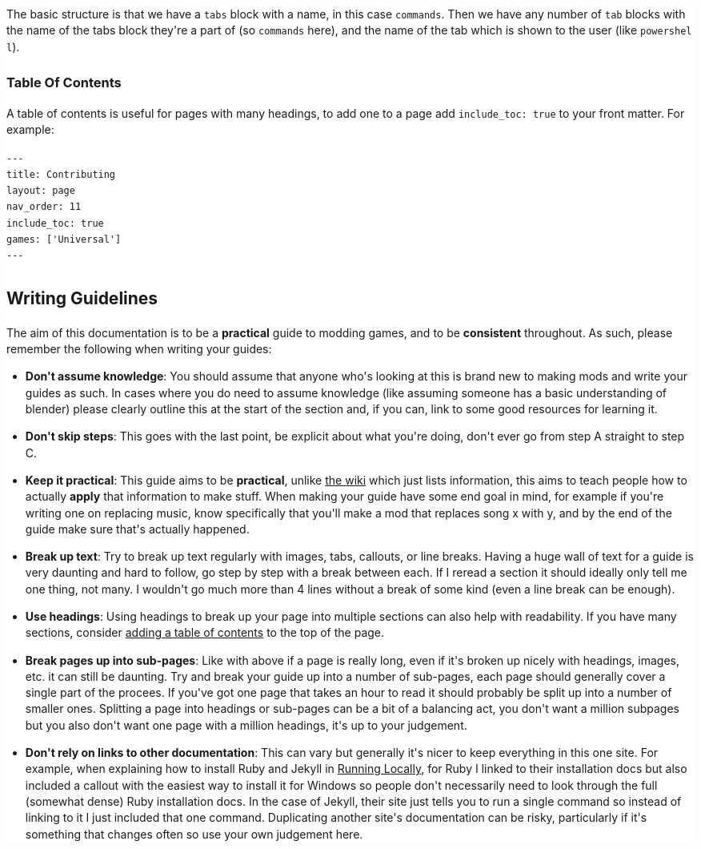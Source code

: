 The basic structure is that we have a `tabs` block with a name, in this case `commands`. Then we have any number of `tab` blocks with the name of the tabs block they're a part of (so `commands` here), and the name of the tab which is shown to the user (like `powershell`). 

### Table Of Contents
A table of contents is useful for pages with many headings, to add one to a page add `include_toc: true` to your front matter. For example:
```
---
title: Contributing
layout: page
nav_order: 11
include_toc: true
games: ['Universal']
---
``` 

## Writing Guidelines
The aim of this documentation is to be a **practical** guide to modding games, and to be **consistent** throughout. As such, please remember the following when writing your guides:

- **Don't assume knowledge**: You should assume that anyone who's looking at this is brand new to making mods and write your guides as such. In cases where you do need to assume knowledge (like assuming someone has a basic understanding of blender) please clearly outline this at the start of the section and, if you can, link to some good resources for learning it.

- **Don't skip steps**: This goes with the last point, be explicit about what you're doing, don't ever go from step A straight to step C.

- **Keep it practical**: This guide aims to be **practical**, unlike [the wiki](https://amicitia.miraheze.org/wiki/) which just lists information, this aims to teach people how to actually **apply** that information to make stuff. When making your guide have some end goal in mind, for example if you're writing one on replacing music, know specifically that you'll make a mod that replaces song x with y, and by the end of the guide make sure that's actually happened.

- **Break up text**: Try to break up text regularly with images, tabs, callouts, or line breaks. Having a huge wall of text for a guide is very daunting and hard to follow, go step by step with a break between each. If I reread a section it should ideally only tell me one thing, not many. I wouldn't go much more than 4 lines without a break of some kind (even a line break can be enough).

- **Use headings**: Using headings to break up your page into multiple sections can also help with readability. If you have many sections, consider [adding a table of contents](#table-of-contents) to the top of the page.

- **Break pages up into sub-pages**: Like with above if a page is really long, even if it's broken up nicely with headings, images, etc. it can still be daunting. Try and break your guide up into a number of sub-pages, each page should generally cover a single part of the procees. If you've got one page that takes an hour to read it should probably be split up into a number of smaller ones. Splitting a page into headings or sub-pages can be a bit of a balancing act, you don't want a million subpages but you also don't want one page with a million headings, it's up to your judgement. 

- **Don't rely on links to other documentation**: This can vary but generally it's nicer to keep everything in this one site. For example, when explaining how to install Ruby and Jekyll in [Running Locally](#running-locally), for Ruby I linked to their installation docs but also included a callout with the easiest way to install it for Windows so people don't necessarily need to look through the full (somewhat dense) Ruby installation docs. In the case of Jekyll, their site just tells you to run a single command so instead of linking to it I just included that one command. Duplicating another site's documentation can be risky, particularly if it's something that changes often so use your own judgement here.
